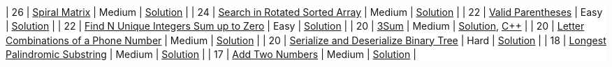 |          26 | [Spiral Matrix](https://leetcode.com/problems/spiral-matrix/)                                                                   | Medium       | [Solution](https://github.com/fishercoder1534/Leetcode/blob/master/src/main/java/com/fishercoder/solutions/_54.java)                                                                                                                                                               |
|          24 | [Search in Rotated Sorted Array](https://leetcode.com/problems/search-in-rotated-sorted-array/)                                 | Medium       | [Solution](https://github.com/fishercoder1534/Leetcode/blob/master/src/main/java/com/fishercoder/solutions/_33.java)                                                                                                                                                               |
|          22 | [Valid Parentheses](https://leetcode.com/problems/valid-parentheses/)                                                           | Easy         | [Solution](https://github.com/fishercoder1534/Leetcode/blob/master/src/main/java/com/fishercoder/solutions/_20.java)                                                                                                                                                               |
|          22 | [Find N Unique Integers Sum up to Zero](https://leetcode.com/problems/find-n-unique-integers-sum-up-to-zero/)                   | Easy         | [Solution](https://github.com/fishercoder1534/Leetcode/blob/master/src/main/java/com/fishercoder/solutions/_1304.java)                                                                                                                                                             |
|          20 | [3Sum](https://leetcode.com/problems/3sum/)                                                                                     | Medium       | [Solution](https://github.com/fishercoder1534/Leetcode/blob/master/src/main/java/com/fishercoder/solutions/_15.java), [C++](https://github.com/fishercoder1534/Leetcode/blob/master/cpp/_15.cpp)                                                                                   |
|          20 | [Letter Combinations of a Phone Number](https://leetcode.com/problems/letter-combinations-of-a-phone-number/)                   | Medium       | [Solution](https://github.com/fishercoder1534/Leetcode/blob/master/src/main/java/com/fishercoder/solutions/_17.java)                                                                                                                                                               |
|          20 | [Serialize and Deserialize Binary Tree](https://leetcode.com/problems/serialize-and-deserialize-binary-tree/)                   | Hard         | [Solution](https://github.com/fishercoder1534/Leetcode/blob/master/src/main/java/com/fishercoder/solutions/_297.java)                                                                                                                                                              |
|          18 | [Longest Palindromic Substring](https://leetcode.com/problems/longest-palindromic-substring/)                                   | Medium       | [Solution](https://github.com/fishercoder1534/Leetcode/blob/master/src/main/java/com/fishercoder/solutions/_5.java)                                                                                                                                                                |
|          17 | [Add Two Numbers](https://leetcode.com/problems/add-two-numbers/)                                                               | Medium       | [Solution](https://github.com/fishercoder1534/Leetcode/blob/master/src/main/java/com/fishercoder/solutions/_2.java)                                                                                                                                                                |

